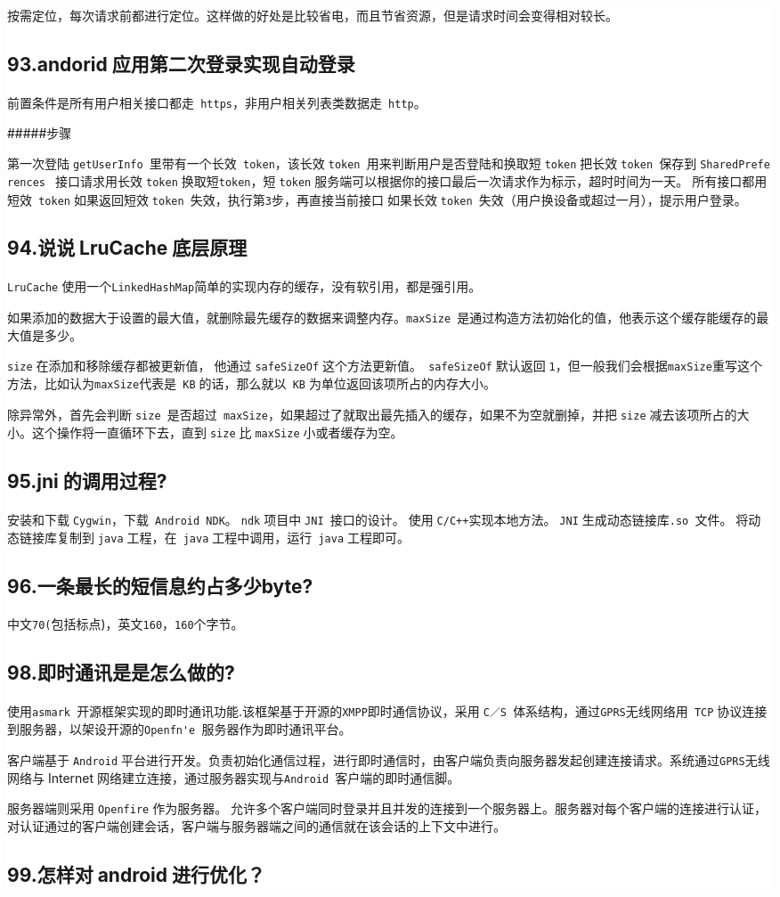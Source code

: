 
按需定位，每次请求前都进行定位。这样做的好处是比较省电，而且节省资源，但是请求时间会变得相对较长。

## 93.andorid 应用第二次登录实现自动登录

前置条件是所有用户相关接口都走` https`，非用户相关列表类数据走` http`。

#####步骤

第一次登陆 `getUserInfo `里带有一个长效` token`，该长效 `token `用来判断用户是否登陆和换取短 `token` 
把长效 `token `保存到 `SharedPreferences `
接口请求用长效 `token` 换取短`token`，短 `token` 服务端可以根据你的接口最后一次请求作为标示，超时时间为一天。
所有接口都用短效` token` 
如果返回短效 `token `失效，执行第`3`步，再直接当前接口 
如果长效 `token `失效（用户换设备或超过一月），提示用户登录。


## 94.说说 LruCache 底层原理

`LruCache` 使用一个` LinkedHashMap `简单的实现内存的缓存，没有软引用，都是强引用。

如果添加的数据大于设置的最大值，就删除最先缓存的数据来调整内存。`maxSize `是通过构造方法初始化的值，他表示这个缓存能缓存的最大值是多少。

`size` 在添加和移除缓存都被更新值， 他通过 `safeSizeOf` 这个方法更新值。` safeSizeOf` 默认返回 `1`，但一般我们会根据` maxSize `重写这个方法，比如认为` maxSize `代表是` KB` 的话，那么就以` KB` 为单位返回该项所占的内存大小。

除异常外，首先会判断 `size `是否超过` maxSize`，如果超过了就取出最先插入的缓存，如果不为空就删掉，并把 `size` 减去该项所占的大小。这个操作将一直循环下去，直到 `size` 比 `maxSize` 小或者缓存为空。

## 95.jni 的调用过程?


安装和下载 `Cygwin`，下载` Android NDK`。
`ndk` 项目中 `JNI `接口的设计。
使用 `C/C++`实现本地方法。
`JNI` 生成动态链接库`.so `文件。
将动态链接库复制到 `java` 工程，在` java` 工程中调用，运行` java` 工程即可。


## 96.一条最长的短信息约占多少byte?

中文`70(`包括标点)，英文`160`，`160`个字节。

## 98.即时通讯是是怎么做的?

使用`asmark `开源框架实现的即时通讯功能.该框架基于开源的` XMPP `即时通信协议，采用 `C／S `体系结构，通过` GPRS `无线网络用` TCP` 协议连接到服务器，以架设开源的`Openfn'e `服务器作为即时通讯平台。

客户端基于 `Android` 平台进行开发。负责初始化通信过程，进行即时通信时，由客户端负责向服务器发起创建连接请求。系统通过` GPRS `无线网络与 Internet 网络建立连接，通过服务器实现与`Android `客户端的即时通信脚。

服务器端则采用 `Openfire` 作为服务器。 允许多个客户端同时登录并且并发的连接到一个服务器上。服务器对每个客户端的连接进行认证，对认证通过的客户端创建会话，客户端与服务器端之间的通信就在该会话的上下文中进行。

## 99.怎样对 android 进行优化？

